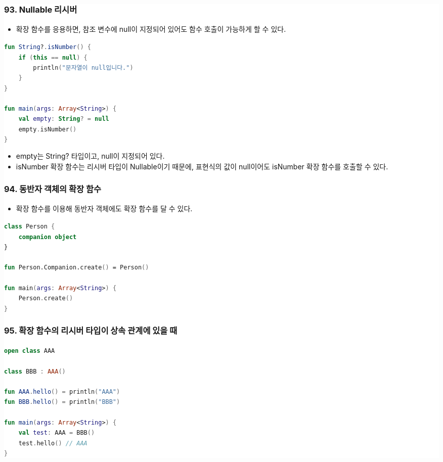 



### 93. Nullable 리시버

- 확장 함수를 응용하면, 참조 변수에 null이 지정되어 있어도 함수 호출이 가능하게 할 수 있다.

~~~kotlin
fun String?.isNumber() {
    if (this == null) {
        println("문자열이 null입니다.")
    }
}

fun main(args: Array<String>) {
    val empty: String? = null
    empty.isNumber()
}
~~~

- empty는 String? 타입이고, null이 지정되어 있다.
- isNumber 확장 함수는 리시버 타입이 Nullable이기 때문에, 표현식의 값이 null이어도 isNumber 확장 함수를 호출할 수 있다.





### 94. 동반자 객체의 확장 함수

- 확장 함수를 이용해 동반자 객체에도 확장 함수를 달 수 있다.

~~~kotlin
class Person {
    companion object
}

fun Person.Companion.create() = Person()

fun main(args: Array<String>) {
    Person.create()    
}
~~~



### 95. 확장 함수의 리시버 타입이 상속 관계에 있을 때

~~~kotlin
open class AAA

class BBB : AAA()

fun AAA.hello() = println("AAA")
fun BBB.hello() = println("BBB")

fun main(args: Array<String>) {
    val test: AAA = BBB()
    test.hello() // AAA
}
~~~
